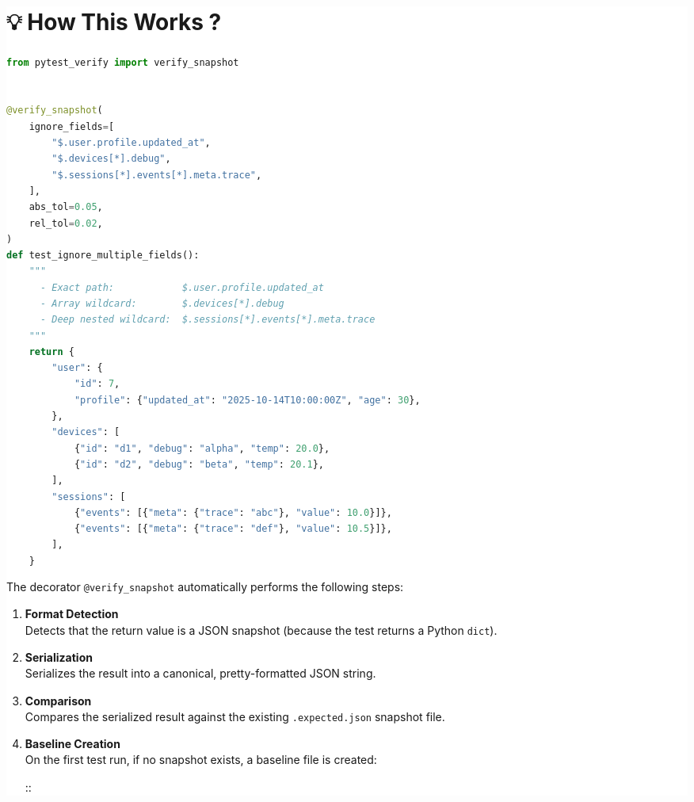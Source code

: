 💡 How This Works ?
===================

``` python
from pytest_verify import verify_snapshot


@verify_snapshot(
    ignore_fields=[
        "$.user.profile.updated_at",
        "$.devices[*].debug",
        "$.sessions[*].events[*].meta.trace",
    ],
    abs_tol=0.05,
    rel_tol=0.02,
)
def test_ignore_multiple_fields():
    """
      - Exact path:            $.user.profile.updated_at
      - Array wildcard:        $.devices[*].debug
      - Deep nested wildcard:  $.sessions[*].events[*].meta.trace
    """
    return {
        "user": {
            "id": 7,
            "profile": {"updated_at": "2025-10-14T10:00:00Z", "age": 30},
        },
        "devices": [
            {"id": "d1", "debug": "alpha", "temp": 20.0},
            {"id": "d2", "debug": "beta", "temp": 20.1},
        ],
        "sessions": [
            {"events": [{"meta": {"trace": "abc"}, "value": 10.0}]},
            {"events": [{"meta": {"trace": "def"}, "value": 10.5}]},
        ],
    }
```


The decorator ``@verify_snapshot`` automatically performs the following steps:

1. **Format Detection**  
   Detects that the return value is a JSON snapshot (because the test returns a Python ``dict``).

2. **Serialization**  
   Serializes the result into a canonical, pretty-formatted JSON string.

3. **Comparison**  
   Compares the serialized result against the existing ``.expected.json`` snapshot file.


5. **Baseline Creation**  
   On the first test run, if no snapshot exists, a baseline file is created:

   ::
